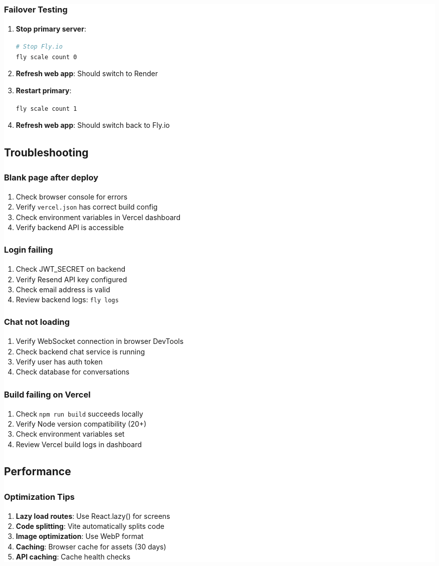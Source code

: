 ### Failover Testing

1. **Stop primary server**:
   ```bash
   # Stop Fly.io
   fly scale count 0
   ```

2. **Refresh web app**: Should switch to Render

3. **Restart primary**:
   ```bash
   fly scale count 1
   ```

4. **Refresh web app**: Should switch back to Fly.io

## Troubleshooting

### Blank page after deploy

1. Check browser console for errors
2. Verify `vercel.json` has correct build config
3. Check environment variables in Vercel dashboard
4. Verify backend API is accessible

### Login failing

1. Check JWT_SECRET on backend
2. Verify Resend API key configured
3. Check email address is valid
4. Review backend logs: `fly logs`

### Chat not loading

1. Verify WebSocket connection in browser DevTools
2. Check backend chat service is running
3. Verify user has auth token
4. Check database for conversations

### Build failing on Vercel

1. Check `npm run build` succeeds locally
2. Verify Node version compatibility (20+)
3. Check environment variables set
4. Review Vercel build logs in dashboard

## Performance

### Optimization Tips

1. **Lazy load routes**: Use React.lazy() for screens
2. **Code splitting**: Vite automatically splits code
3. **Image optimization**: Use WebP format
4. **Caching**: Browser cache for assets (30 days)
5. **API caching**: Cache health checks
